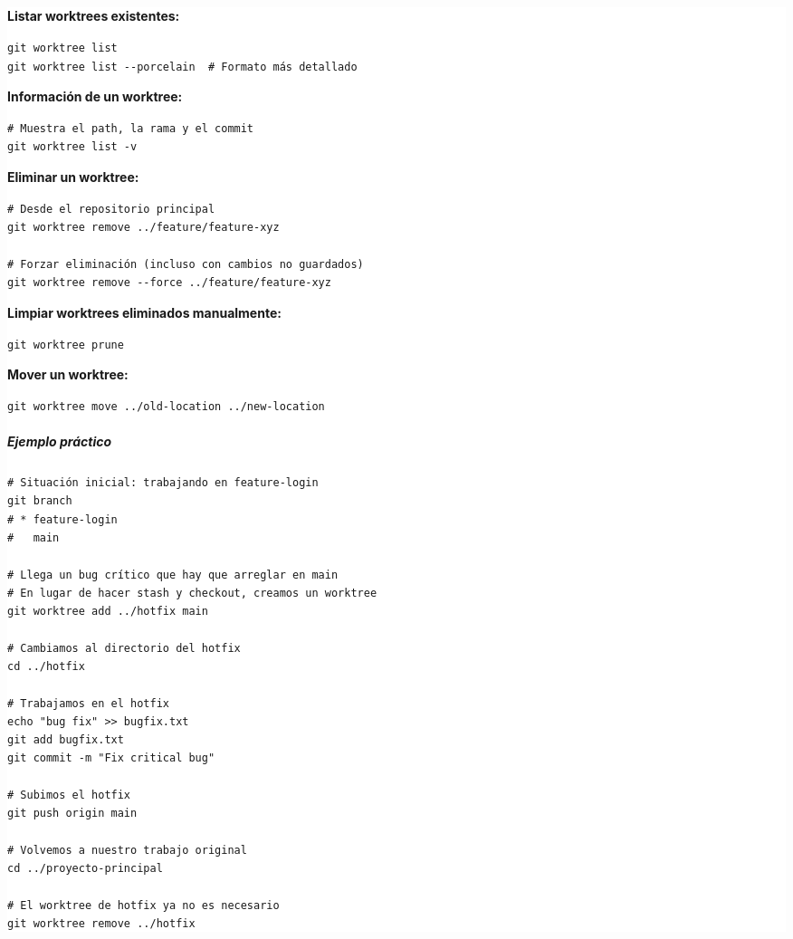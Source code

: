 **Listar worktrees existentes:**

```shell
git worktree list
git worktree list --porcelain  # Formato más detallado
```

**Información de un worktree:**

```shell
# Muestra el path, la rama y el commit
git worktree list -v
```

**Eliminar un worktree:**

```shell
# Desde el repositorio principal
git worktree remove ../feature/feature-xyz

# Forzar eliminación (incluso con cambios no guardados)
git worktree remove --force ../feature/feature-xyz
```

**Limpiar worktrees eliminados manualmente:**

```shell
git worktree prune
```

**Mover un worktree:**

```shell
git worktree move ../old-location ../new-location
```

##### Ejemplo práctico

```shell
# Situación inicial: trabajando en feature-login
git branch
# * feature-login
#   main

# Llega un bug crítico que hay que arreglar en main
# En lugar de hacer stash y checkout, creamos un worktree
git worktree add ../hotfix main

# Cambiamos al directorio del hotfix
cd ../hotfix

# Trabajamos en el hotfix
echo "bug fix" >> bugfix.txt
git add bugfix.txt
git commit -m "Fix critical bug"

# Subimos el hotfix
git push origin main

# Volvemos a nuestro trabajo original
cd ../proyecto-principal

# El worktree de hotfix ya no es necesario
git worktree remove ../hotfix
```
